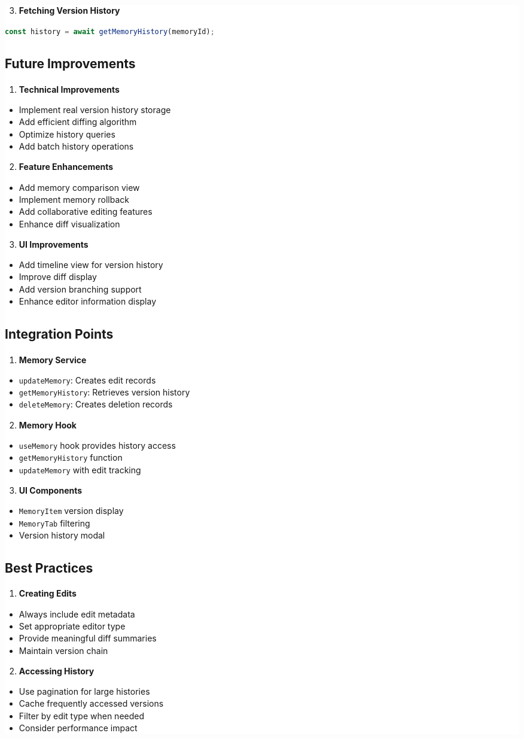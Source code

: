 3. **Fetching Version History**
```typescript
const history = await getMemoryHistory(memoryId);
```

## Future Improvements

1. **Technical Improvements**
- Implement real version history storage
- Add efficient diffing algorithm
- Optimize history queries
- Add batch history operations

2. **Feature Enhancements**
- Add memory comparison view
- Implement memory rollback
- Add collaborative editing features
- Enhance diff visualization

3. **UI Improvements**
- Add timeline view for version history
- Improve diff display
- Add version branching support
- Enhance editor information display

## Integration Points

1. **Memory Service**
- `updateMemory`: Creates edit records
- `getMemoryHistory`: Retrieves version history
- `deleteMemory`: Creates deletion records

2. **Memory Hook**
- `useMemory` hook provides history access
- `getMemoryHistory` function
- `updateMemory` with edit tracking

3. **UI Components**
- `MemoryItem` version display
- `MemoryTab` filtering
- Version history modal

## Best Practices

1. **Creating Edits**
- Always include edit metadata
- Set appropriate editor type
- Provide meaningful diff summaries
- Maintain version chain

2. **Accessing History**
- Use pagination for large histories
- Cache frequently accessed versions
- Filter by edit type when needed
- Consider performance impact
